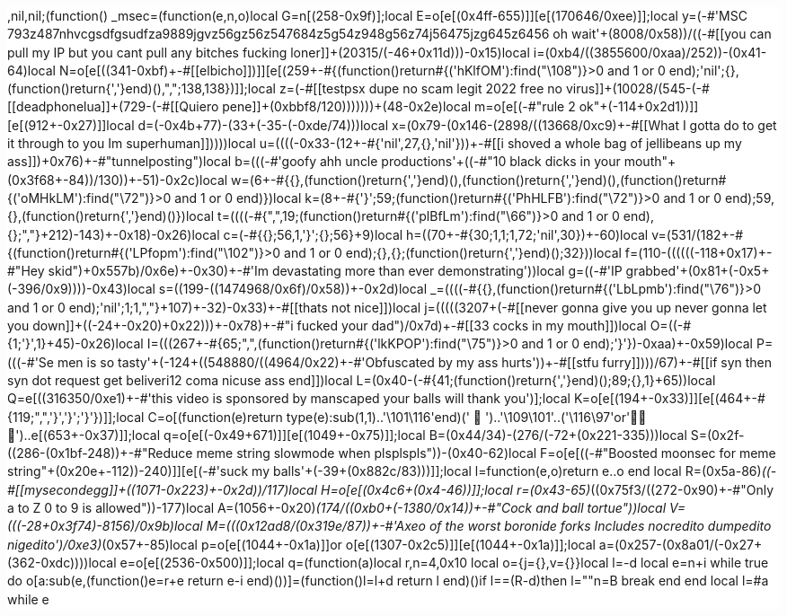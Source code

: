 ,nil,nil;(function() _msec=(function(e,n,o)local G=n[(258-0x9f)];local E=o[e[(0x4ff-655)]][e[(170646/0xee)]];local y=(-#'MSC 793z487nhvcgsdfgsudfza9889jgvz56gz56z547684z5g54z948g56z74j56475jzg645z6456 oh wait'+(8008/0x58))/((-#[[you can pull my IP but you cant pull any bitches fucking loner]]+(20315/(-46+0x11d)))-0x15)local i=(0xb4/((3855600/0xaa)/252))-(0x41-64)local N=o[e[((341-0xbf)+-#[[elbicho]])]][e[(259+-#{(function()return#{('hKlfOM'):find("\108")}>0 and 1 or 0 end);'nil';{},(function()return{','}end)(),",";138,138})]];local z=(-#[[testpsx dupe no scam legit 2022 free no virus]]+(10028/(545-(-#[[deadphonelua]]+(729-(-#[[Quiero pene]]+(0xbbf8/120)))))))+(48-0x2e)local m=o[e[(-#"rule 2 ok"+(-114+0x2d1))]][e[(912+-0x27)]]local d=(-0x4b+77)-(33+(-35-(-0xde/74)))local x=(0x79-(0x146-(2898/((13668/0xc9)+-#[[What I gotta do to get it through to you Im superhuman]]))))local u=((((-0x33-(12+-#{'nil',27,{},'nil'}))+-#[[i shoved a whole bag of jellibeans up my ass]])+0x76)+-#"tunnelposting")local b=(((-#'goofy ahh uncle productions'+((-#"10 black dicks in your mouth"+(0x3f68+-84))/130))+-51)-0x2c)local w=(6+-#{{},(function()return{','}end)(),(function()return{','}end)(),(function()return#{('oMHkLM'):find("\72")}>0 and 1 or 0 end)})local k=(8+-#{'}';59;(function()return#{('PhHLFB'):find("\72")}>0 and 1 or 0 end);59,{},(function()return{','}end)()})local t=((((-#{",",19;(function()return#{('plBfLm'):find("\66")}>0 and 1 or 0 end),{};","}+212)-143)+-0x18)-0x26)local c=(-#{{};56,1,'}';{};56}+9)local h=((70+-#{30;1,1;1,72;'nil',30})+-60)local v=(531/(182+-#{(function()return#{('LPfopm'):find("\102")}>0 and 1 or 0 end);{},{};(function()return{','}end)();32}))local f=(110-((((((-118+0x17)+-#"Hey skid")+0x557b)/0x6e)+-0x30)+-#'Im devastating more than ever demonstrating'))local g=((-#'IP grabbed'+(0x81+(-0x5+(-396/0x9))))-0x43)local s=((199-((1474968/0x6f)/0x58))+-0x2d)local _=((((-#{{},(function()return#{('LbLpmb'):find("\76")}>0 and 1 or 0 end);'nil';1;1,","}+107)+-32)-0x33)+-#[[thats not nice]])local j=(((((3207+(-#[[never gonna give you up never gonna let you down]]+((-24+-0x20)+0x22)))+-0x78)+-#"i fucked your dad")/0x7d)+-#[[33 cocks in my mouth]])local O=((-#{1;'}',1}+45)-0x26)local I=(((267+-#{65;",",(function()return#{('lkKPOP'):find("\75")}>0 and 1 or 0 end);'}'})-0xaa)+-0x59)local P=(((-#'Se men is so tasty'+(-124+((548880/((4964/0x22)+-#'Obfuscated by my ass hurts'))+-#[[stfu furry]])))/67)+-#[[if syn then syn dot request get beliveri12 coma nicuse ass end]])local L=(0x40-(-#{41;(function()return{','}end)();89;{},1}+65))local Q=e[((316350/0xe1)+-#'this video is sponsored by manscaped your balls will thank you')];local K=o[e[(194+-0x33)]][e[(464+-#{119;",",'}','}';'}'})]];local C=o[(function(e)return type(e):sub(1,1)..'\101\116'end)('    🤣  ')..'\109\101'..('\116\97'or'🤣🤣  🤣')..e[(653+-0x37)]];local q=o[e[(-0x49+671)]][e[(1049+-0x75)]];local B=(0x44/34)-(276/(-72+(0x221-335)))local S=(0x2f-((286-(0x1bf-248))+-#"Reduce meme string slowmode when plsplspls"))-(0x40-62)local F=o[e[((-#"Boosted moonsec for meme string"+(0x20e+-112))-240)]][e[(-#'suck my balls'+(-39+(0x882c/83)))]];local l=function(e,o)return e..o end local R=(0x5a-86)*((-#[[mysecondegg]]+((1071-0x223)+-0x2d))/117)local H=o[e[(0x4c6+(0x4-46))]];local r=(0x43-65)*((0x75f3/((272-0x90)+-#"Only a to Z 0 to 9 is allowed"))-177)local A=(1056+-0x20)*(174/((0xb0+(-1380/0x14))+-#"Cock and ball tortue"))local V=(((-28+0x3f74)-8156)/0x9b)local M=(((0x12ad8/(0x319e/87))+-#'Axeo of the worst boronide forks Includes nocredito dumpedito nigedito')/0xe3)*(0x57+-85)local p=o[e[(1044+-0x1a)]]or o[e[(1307-0x2c5)]][e[(1044+-0x1a)]];local a=(0x257-(0x8a01/(-0x27+(362-0xdc))))local e=o[e[(2536-0x500)]];local q=(function(a)local r,n=4,0x10 local o={j={},v={}}local l=-d local e=n+i while true do o[a:sub(e,(function()e=r+e return e-i end)())]=(function()l=l+d return l end)()if l==(R-d)then l=""n=B break end end local l=#a while
e